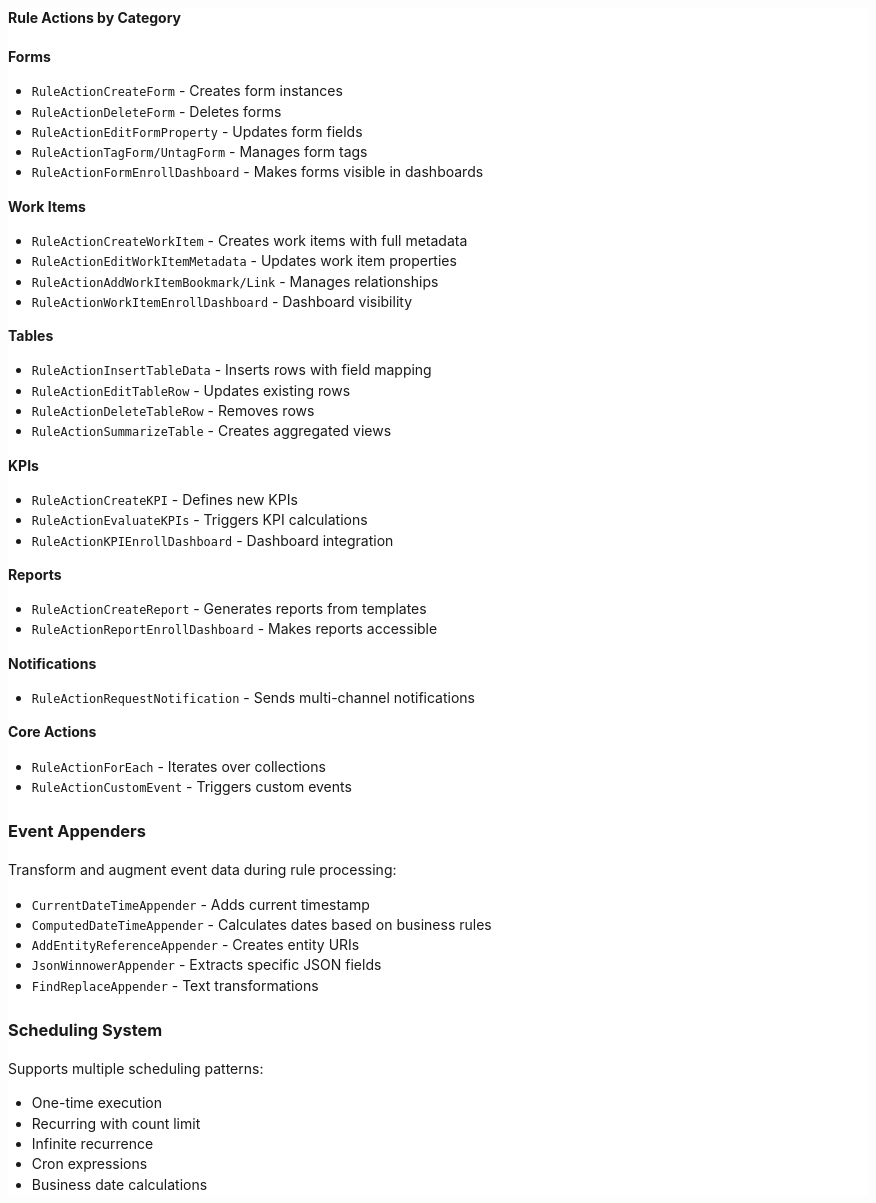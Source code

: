 #### Rule Actions by Category

**Forms**
- `RuleActionCreateForm` - Creates form instances
- `RuleActionDeleteForm` - Deletes forms
- `RuleActionEditFormProperty` - Updates form fields
- `RuleActionTagForm/UntagForm` - Manages form tags
- `RuleActionFormEnrollDashboard` - Makes forms visible in dashboards

**Work Items**
- `RuleActionCreateWorkItem` - Creates work items with full metadata
- `RuleActionEditWorkItemMetadata` - Updates work item properties
- `RuleActionAddWorkItemBookmark/Link` - Manages relationships
- `RuleActionWorkItemEnrollDashboard` - Dashboard visibility

**Tables**
- `RuleActionInsertTableData` - Inserts rows with field mapping
- `RuleActionEditTableRow` - Updates existing rows
- `RuleActionDeleteTableRow` - Removes rows
- `RuleActionSummarizeTable` - Creates aggregated views

**KPIs**
- `RuleActionCreateKPI` - Defines new KPIs
- `RuleActionEvaluateKPIs` - Triggers KPI calculations
- `RuleActionKPIEnrollDashboard` - Dashboard integration

**Reports**
- `RuleActionCreateReport` - Generates reports from templates
- `RuleActionReportEnrollDashboard` - Makes reports accessible

**Notifications**
- `RuleActionRequestNotification` - Sends multi-channel notifications

**Core Actions**
- `RuleActionForEach` - Iterates over collections
- `RuleActionCustomEvent` - Triggers custom events

### Event Appenders

Transform and augment event data during rule processing:

- `CurrentDateTimeAppender` - Adds current timestamp
- `ComputedDateTimeAppender` - Calculates dates based on business rules
- `AddEntityReferenceAppender` - Creates entity URIs
- `JsonWinnowerAppender` - Extracts specific JSON fields
- `FindReplaceAppender` - Text transformations

### Scheduling System

Supports multiple scheduling patterns:
- One-time execution
- Recurring with count limit
- Infinite recurrence
- Cron expressions
- Business date calculations
